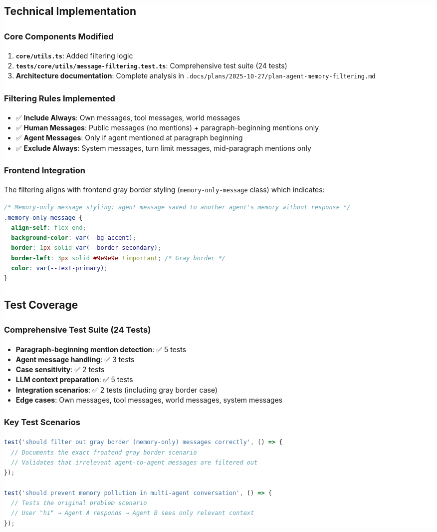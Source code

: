 ## Technical Implementation

### Core Components Modified
1. **`core/utils.ts`**: Added filtering logic
2. **`tests/core/utils/message-filtering.test.ts`**: Comprehensive test suite (24 tests)
3. **Architecture documentation**: Complete analysis in `.docs/plans/2025-10-27/plan-agent-memory-filtering.md`

### Filtering Rules Implemented
- ✅ **Include Always**: Own messages, tool messages, world messages
- ✅ **Human Messages**: Public messages (no mentions) + paragraph-beginning mentions only
- ✅ **Agent Messages**: Only if agent mentioned at paragraph beginning
- ✅ **Exclude Always**: System messages, turn limit messages, mid-paragraph mentions only

### Frontend Integration
The filtering aligns with frontend gray border styling (`memory-only-message` class) which indicates:
```css
/* Memory-only message styling: agent message saved to another agent's memory without response */
.memory-only-message {
  align-self: flex-end;
  background-color: var(--bg-accent);
  border: 1px solid var(--border-secondary);
  border-left: 3px solid #9e9e9e !important; /* Gray border */
  color: var(--text-primary);
}
```

## Test Coverage

### Comprehensive Test Suite (24 Tests)
- **Paragraph-beginning mention detection**: ✅ 5 tests
- **Agent message handling**: ✅ 3 tests  
- **Case sensitivity**: ✅ 2 tests
- **LLM context preparation**: ✅ 5 tests
- **Integration scenarios**: ✅ 2 tests (including gray border case)
- **Edge cases**: Own messages, tool messages, world messages, system messages

### Key Test Scenarios
```typescript
test('should filter out gray border (memory-only) messages correctly', () => {
  // Documents the exact frontend gray border scenario
  // Validates that irrelevant agent-to-agent messages are filtered out
});

test('should prevent memory pollution in multi-agent conversation', () => {
  // Tests the original problem scenario
  // User "hi" → Agent A responds → Agent B sees only relevant context
});
```
